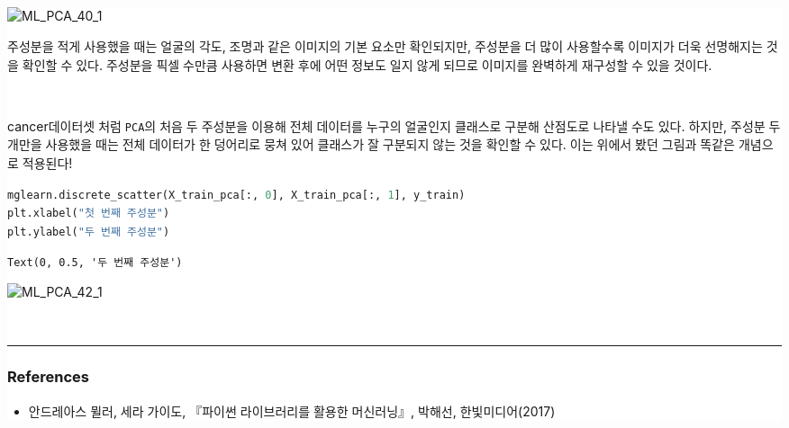

![ML_PCA_40_1](https://user-images.githubusercontent.com/53929665/101276684-f7dc7b80-37f1-11eb-85a2-79a4c77b4d8a.png)

주성분을 적게 사용했을 때는 얼굴의 각도, 조명과 같은 이미지의 기본 요소만 확인되지만, 주성분을 더 많이 사용할수록 이미지가 더욱 선명해지는 것을 확인할 수 있다. 주성분을 픽셀 수만큼 사용하면 변환 후에 어떤 정보도 일지 않게 되므로 이미지를 완벽하게 재구성할 수 있을 것이다.

<br>

cancer데이터셋 처럼 `PCA`의 처음 두 주성분을 이용해 전체 데이터를 누구의 얼굴인지 클래스로 구분해 산점도로 나타낼 수도 있다. 하지만, 주성분 두 개만을 사용했을 때는 전체 데이터가 한 덩어리로 뭉쳐 있어 클래스가 잘 구분되지 않는 것을 확인할 수 있다. 이는 위에서 봤던 그림과 똑같은 개념으로 적용된다!


```python
mglearn.discrete_scatter(X_train_pca[:, 0], X_train_pca[:, 1], y_train)
plt.xlabel("첫 번째 주성분")
plt.ylabel("두 번째 주성분")
```




    Text(0, 0.5, '두 번째 주성분')




![ML_PCA_42_1](https://user-images.githubusercontent.com/53929665/101276685-f8751200-37f1-11eb-8027-531f07ec14bc.png)


<br>

---

### References

- 안드레아스 뮐러, 세라 가이도, 『파이썬 라이브러리를 활용한 머신러닝』, 박해선, 한빛미디어(2017)

